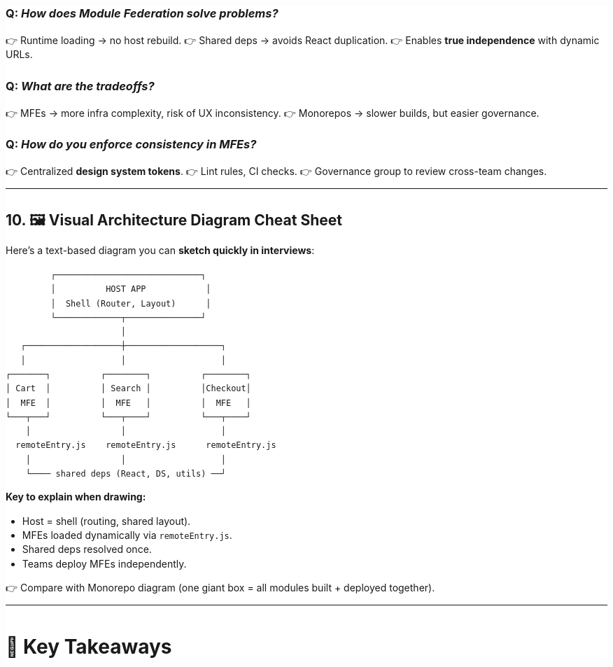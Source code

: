 ### Q: *How does Module Federation solve problems?*

👉 Runtime loading → no host rebuild.
👉 Shared deps → avoids React duplication.
👉 Enables **true independence** with dynamic URLs.

### Q: *What are the tradeoffs?*

👉 MFEs → more infra complexity, risk of UX inconsistency.
👉 Monorepos → slower builds, but easier governance.

### Q: *How do you enforce consistency in MFEs?*

👉 Centralized **design system tokens**.
👉 Lint rules, CI checks.
👉 Governance group to review cross-team changes.

---

## 10. 🖼️ Visual Architecture Diagram Cheat Sheet

Here’s a text-based diagram you can **sketch quickly in interviews**:

```
         ┌─────────────────────────────┐
         │          HOST APP            │
         │  Shell (Router, Layout)      │
         └─────────────┬───────────────┘
                       │
   ┌───────────────────┼───────────────────┐
   │                   │                   │
┌───────┐          ┌────────┐          ┌────────┐
│ Cart  │          │ Search │          │Checkout│
│  MFE  │          │  MFE   │          │  MFE   │
└───┬───┘          └───┬────┘          └───┬────┘
    │                  │                   │
  remoteEntry.js    remoteEntry.js      remoteEntry.js
    │                  │                   │
    └──── shared deps (React, DS, utils) ──┘
```

**Key to explain when drawing:**

* Host = shell (routing, shared layout).
* MFEs loaded dynamically via `remoteEntry.js`.
* Shared deps resolved once.
* Teams deploy MFEs independently.

👉 Compare with Monorepo diagram (one giant box = all modules built + deployed together).

---

# 📘 Key Takeaways
